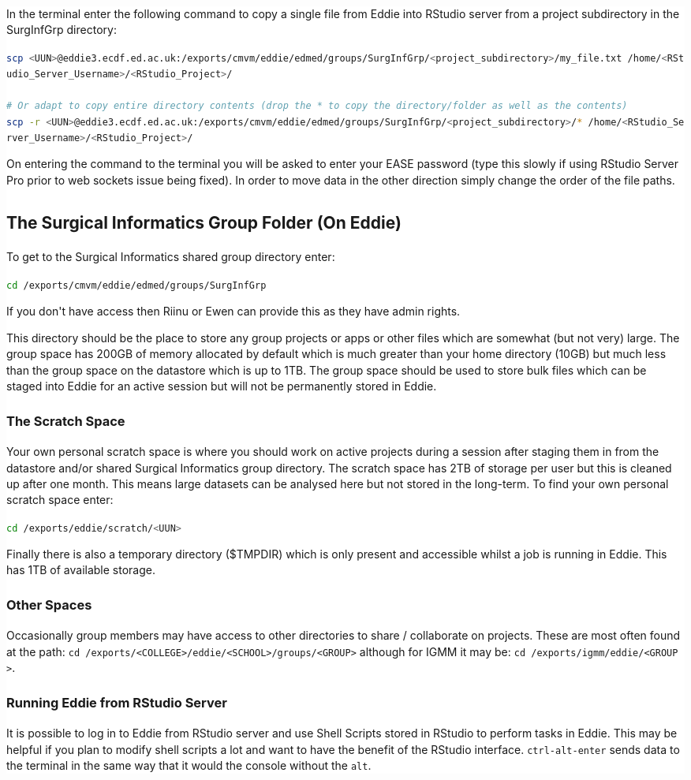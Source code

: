 In the terminal enter the following command to copy a single file from Eddie into RStudio server from a project subdirectory in the SurgInfGrp directory:

```sh
scp <UUN>@eddie3.ecdf.ed.ac.uk:/exports/cmvm/eddie/edmed/groups/SurgInfGrp/<project_subdirectory>/my_file.txt /home/<RStudio_Server_Username>/<RStudio_Project>/

# Or adapt to copy entire directory contents (drop the * to copy the directory/folder as well as the contents)
scp -r <UUN>@eddie3.ecdf.ed.ac.uk:/exports/cmvm/eddie/edmed/groups/SurgInfGrp/<project_subdirectory>/* /home/<RStudio_Server_Username>/<RStudio_Project>/
```

On entering the command to the terminal you will be asked to enter your EASE password (type this slowly if using RStudio Server Pro prior to web sockets issue being fixed). In order to move data in the other direction simply change the order of the file paths.


## The Surgical Informatics Group Folder (On Eddie)
To get to the Surgical Informatics shared group directory enter:


```sh
cd /exports/cmvm/eddie/edmed/groups/SurgInfGrp
```
If you don't have access then Riinu or Ewen can provide this as they have admin rights.

This directory should be the place to store any group projects or apps or other files which are somewhat (but not very) large. The group space has 200GB of memory allocated by default which is much greater than your home directory (10GB) but much less than the group space on the datastore which is up to 1TB. The group space should be used to store bulk files which can be staged into Eddie for an active session but will not be permanently stored in Eddie. 


### The Scratch Space
Your own personal scratch space is where you should work on active projects during a session after staging them in from the datastore and/or shared Surgical Informatics group directory. The scratch space has 2TB of storage per user but this is cleaned up after one month. This means large datasets can be analysed here but not stored in the long-term. To find your own personal scratch space enter:

```sh
cd /exports/eddie/scratch/<UUN>
```

Finally there is also a temporary directory ($TMPDIR) which is only present and accessible whilst a job is running in Eddie. This has 1TB of available storage.


### Other Spaces
Occasionally group members may have access to other directories to share / collaborate on projects. These are most often found at the path: `cd /exports/<COLLEGE>/eddie/<SCHOOL>/groups/<GROUP>` although for IGMM it may be: `cd /exports/igmm/eddie/<GROUP>`.

### Running Eddie from RStudio Server
It is possible to log in to Eddie from RStudio server and use Shell Scripts stored in RStudio to perform tasks in Eddie. This may be helpful if you plan to modify shell scripts a lot and want to have the benefit of the RStudio interface. `ctrl-alt-enter` sends data to the terminal in the same way that it would the console without the `alt`.
